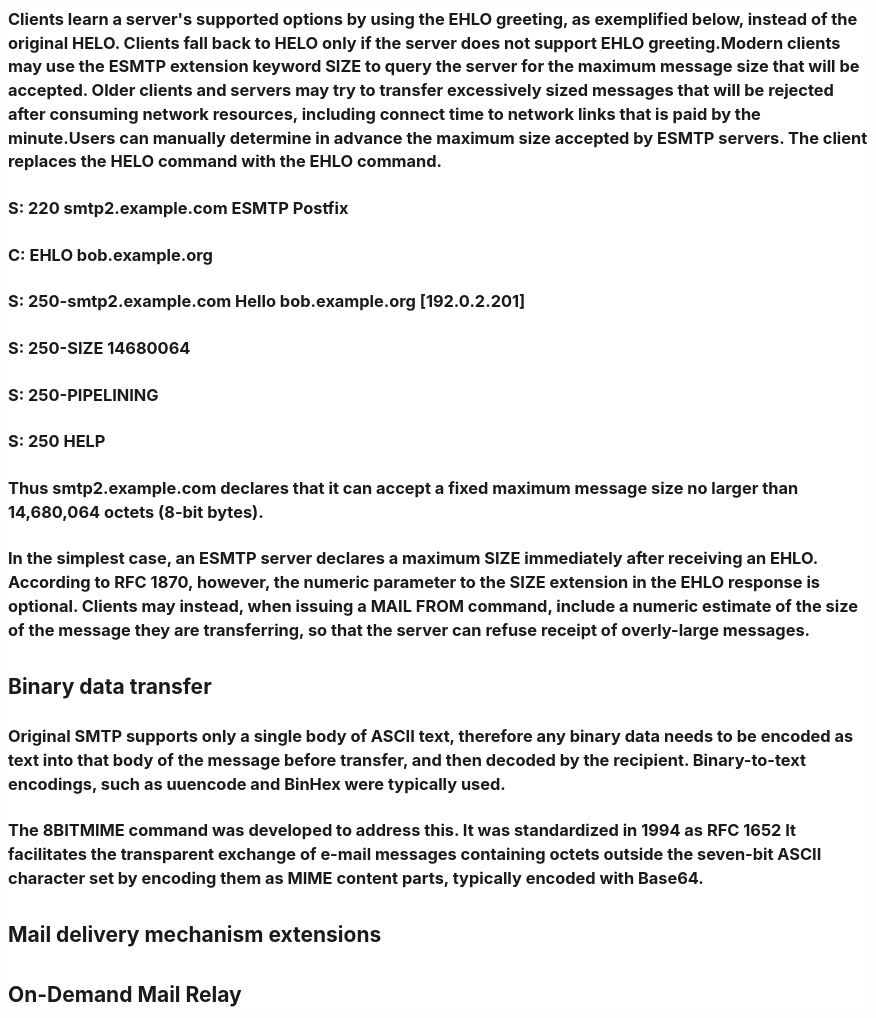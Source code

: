### Clients learn a server's supported options by using the EHLO greeting, as exemplified below, instead of the original HELO. Clients fall back to HELO only if the server does not support EHLO greeting.Modern clients may use the ESMTP extension keyword SIZE to query the server for the maximum message size that will be accepted. Older clients and servers may try to transfer excessively sized messages that will be rejected after consuming network resources, including connect time to network links that is paid by the minute.Users can manually determine in advance the maximum size accepted by ESMTP servers. The client replaces the HELO command with the EHLO command. 

### S: 220 smtp2.example.com ESMTP Postfix 
### C: EHLO bob.example.org 
### S: 250-smtp2.example.com Hello bob.example.org [192.0.2.201] 
### S: 250-SIZE 14680064 
### S: 250-PIPELINING 
### S: 250 HELP 

### Thus smtp2.example.com declares that it can accept a fixed maximum message size no larger than 14,680,064 octets (8-bit bytes). 
### In the simplest case, an ESMTP server declares a maximum SIZE immediately after receiving an EHLO. According to RFC 1870, however, the numeric parameter to the SIZE extension in the EHLO response is optional. Clients may instead, when issuing a MAIL FROM command, include a numeric estimate of the size of the message they are transferring, so that the server can refuse receipt of overly-large messages.
## Binary data transfer  
### Original SMTP supports only a single body of ASCII text, therefore any binary data needs to be encoded as text into that body of the message before transfer, and then decoded by the recipient. Binary-to-text encodings, such as uuencode and BinHex were typically used. 
### The 8BITMIME command was developed to address this. It was standardized in 1994 as RFC 1652 It facilitates the transparent exchange of e-mail messages containing octets outside the seven-bit ASCII character set by encoding them as MIME content parts, typically encoded with Base64.
## Mail delivery mechanism extensions 
## On-Demand Mail Relay  
